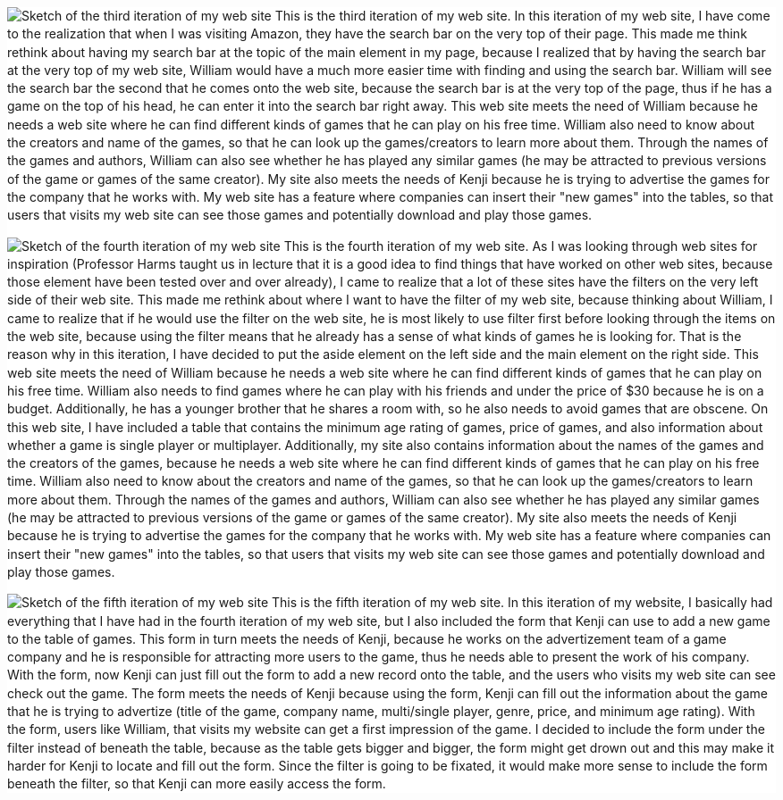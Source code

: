 ![Sketch of the third iteration of my web site](/documents/third_iteration.JPG)
This is the third iteration of my web site.
In this iteration of my web site, I have come to the realization that when I was visiting Amazon, they have the search bar on the very top of their page. This made me think rethink about having my search bar at the topic of the main element in my page, because I realized that by having the search bar at the very top of my web site, William would have a much more easier time with finding and using the search bar. William will see the search bar the second that he comes onto the web site, because the search bar is at the very top of the page, thus if he has a game on the top of his head, he can enter it into the search bar right away. This web site meets the need of William because he needs a web site where he can find different kinds of games that he can play on his free time. William also need to know about the creators and name of the games, so that he can look up the games/creators to learn more about them. Through the names of the games and authors, William can also see whether he has played any similar games (he may be attracted to previous versions of the game or games of the same creator). My site also meets the needs of Kenji because he is trying to advertise the games for the company that he works with. My web site has a feature where companies can insert their "new games" into the tables, so that users that visits my web site can see those games and potentially download and play those games.

![Sketch of the fourth iteration of my web site](/documents/fourth_iteration.JPG)
This is the fourth iteration of my web site.
As I was looking through web sites for inspiration (Professor Harms taught us in lecture that it is a good idea to find things that have worked on other web sites, because those element have been tested over and over already), I came to realize that a lot of these sites have the filters on the very left side of their web site. This made me rethink about where I want to have the filter of my web site, because thinking about William, I came to realize that if he would use the filter on the web site, he is most likely to use filter first before looking through the items on the web site, because using the filter means that he already has a sense of what kinds of games he is looking for. That is the reason why in this iteration, I have decided to put the aside element on the left side and the main element on the right side. This web site meets the need of William because he needs a web site where he can find different kinds of games that he can play on his free time. William also needs to find games where he can play with his friends and under the price of $30 because he is on a budget. Additionally, he has a younger brother that he shares a room with, so he also needs to avoid games that are obscene. On this web site, I have included a table that contains the minimum age rating of games, price of games, and also information about whether a game is single player or multiplayer. Additionally, my site also contains information about the names of the games and the creators of the games, because he needs a web site where he can find different kinds of games that he can play on his free time. William also need to know about the creators and name of the games, so that he can look up the games/creators to learn more about them. Through the names of the games and authors, William can also see whether he has played any similar games (he may be attracted to previous versions of the game or games of the same creator). My site also meets the needs of Kenji because he is trying to advertise the games for the company that he works with. My web site has a feature where companies can insert their "new games" into the tables, so that users that visits my web site can see those games and potentially download and play those games.

![Sketch of the fifth iteration of my web site](/documents/fifth_iteration.JPG)
This is the fifth iteration of my web site.
In this iteration of my website, I basically had everything that I have had in the fourth iteration of my web site, but I also included the form that Kenji can use to add a new game to the table of games. This form in turn meets the needs of Kenji, because he works on the advertizement team of a game company and he is responsible for attracting more users to the game, thus he needs able to present the work of his company. With the form, now Kenji can just fill out the form to add a new record onto the table, and the users who visits my web site can see check out the game. The form meets the needs of  Kenji because using the form, Kenji can fill out the information about the game that he is trying to advertize (title of the game, company name, multi/single player, genre, price, and minimum age rating). With the form, users like William, that visits my website can get a first impression of the game. I decided to include the form under the filter instead of beneath the table, because as the table gets bigger and bigger, the form might get drown out and this may make it harder for Kenji to locate and fill out the form. Since the filter is going to be fixated, it would make more sense to include the form beneath the filter, so that Kenji can more easily access the form.
